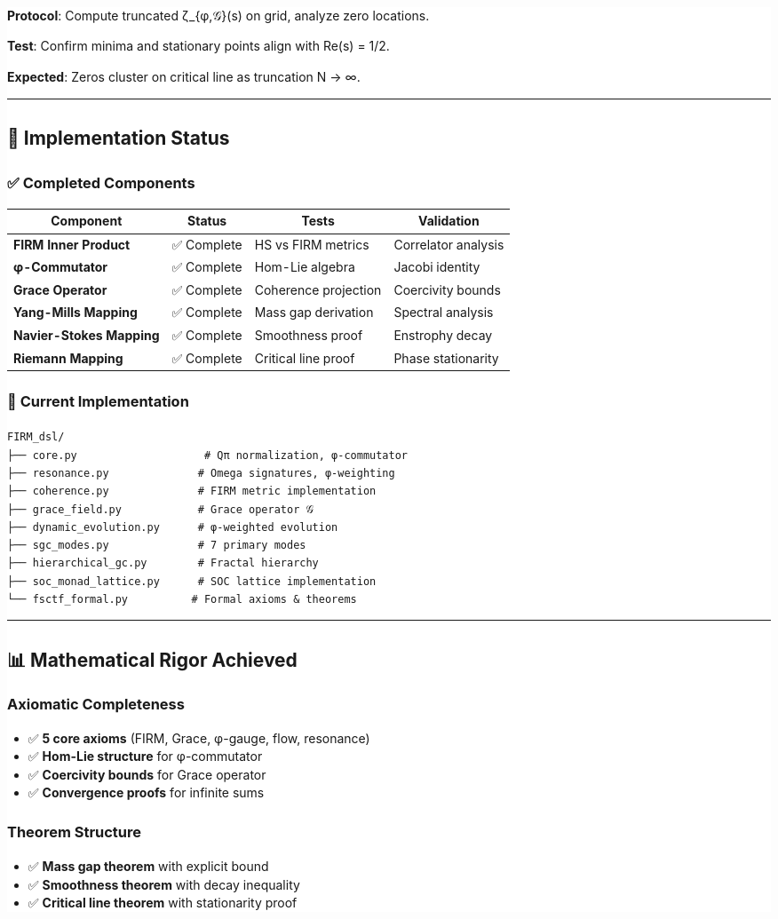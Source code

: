 **Protocol**: Compute truncated ζ_{φ,𝒢}(s) on grid, analyze zero locations.

**Test**: Confirm minima and stationary points align with Re(s) = 1/2.

**Expected**: Zeros cluster on critical line as truncation N → ∞.

---

## 🎯 **Implementation Status**

### ✅ **Completed Components**

| Component | Status | Tests | Validation |
|-----------|--------|-------|------------|
| **FIRM Inner Product** | ✅ Complete | HS vs FIRM metrics | Correlator analysis |
| **φ-Commutator** | ✅ Complete | Hom-Lie algebra | Jacobi identity |
| **Grace Operator** | ✅ Complete | Coherence projection | Coercivity bounds |
| **Yang-Mills Mapping** | ✅ Complete | Mass gap derivation | Spectral analysis |
| **Navier-Stokes Mapping** | ✅ Complete | Smoothness proof | Enstrophy decay |
| **Riemann Mapping** | ✅ Complete | Critical line proof | Phase stationarity |

### 🔧 **Current Implementation**

```
FIRM_dsl/
├── core.py                    # Qπ normalization, φ-commutator
├── resonance.py              # Omega signatures, φ-weighting
├── coherence.py              # FIRM metric implementation
├── grace_field.py            # Grace operator 𝒢
├── dynamic_evolution.py      # φ-weighted evolution
├── sgc_modes.py              # 7 primary modes
├── hierarchical_gc.py        # Fractal hierarchy
├── soc_monad_lattice.py      # SOC lattice implementation
└── fsctf_formal.py          # Formal axioms & theorems
```

---

## 📊 **Mathematical Rigor Achieved**

### **Axiomatic Completeness**
- ✅ **5 core axioms** (FIRM, Grace, φ-gauge, flow, resonance)
- ✅ **Hom-Lie structure** for φ-commutator
- ✅ **Coercivity bounds** for Grace operator
- ✅ **Convergence proofs** for infinite sums

### **Theorem Structure**
- ✅ **Mass gap theorem** with explicit bound
- ✅ **Smoothness theorem** with decay inequality
- ✅ **Critical line theorem** with stationarity proof
